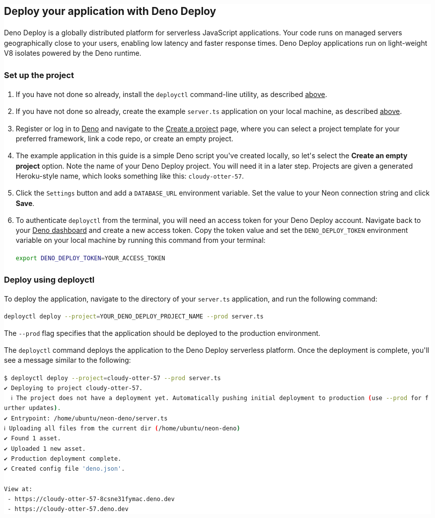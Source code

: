 ## Deploy your application with Deno Deploy

Deno Deploy is a globally distributed platform for serverless JavaScript applications. Your code runs on managed servers geographically close to your users, enabling low latency and faster response times. Deno Deploy applications run on light-weight V8 isolates powered by the Deno runtime.

### Set up the project

1. If you have not done so already, install the `deployctl` command-line utility, as described [above](#install-the-deno-runtime-and-deployctl).
1. If you have not done so already, create the example `server.ts` application on your local machine, as described [above](#create-the-example-application).
1. Register or log in to [Deno](https://deno.com/) and navigate to the [Create a project](https://dash.deno.com/new) page, where you can select a project template for your preferred framework, link a code repo, or create an empty project.
1. The example application in this guide is a simple Deno script you've created locally, so let's select the **Create an empty project** option. Note the name of your Deno Deploy project. You will need it in a later step. Projects are given a generated Heroku-style name, which looks something like this: `cloudy-otter-57`.
1. Click the `Settings` button and add a `DATABASE_URL` environment variable. Set the value to your Neon connection string and click **Save**.
1. To authenticate `deployctl` from the terminal, you will need an access token for your Deno Deploy account. Navigate back to your [Deno dashboard](https://dash.deno.com/account#access-tokens) and create a new access token. Copy the token value and set the `DENO_DEPLOY_TOKEN` environment variable on your local machine by running this command from your terminal:

   ```bash
   export DENO_DEPLOY_TOKEN=YOUR_ACCESS_TOKEN
   ```

### Deploy using deployctl

To deploy the application, navigate to the directory of your `server.ts` application, and run the following command:

```bash
deployctl deploy --project=YOUR_DENO_DEPLOY_PROJECT_NAME --prod server.ts
```

The `--prod` flag specifies that the application should be deployed to the production environment.

The `deployctl` command deploys the application to the Deno Deploy serverless platform. Once the deployment is complete, you'll see a message similar to the following:

```bash
$ deployctl deploy --project=cloudy-otter-57 --prod server.ts
✔ Deploying to project cloudy-otter-57.
  ℹ The project does not have a deployment yet. Automatically pushing initial deployment to production (use --prod for further updates).
✔ Entrypoint: /home/ubuntu/neon-deno/server.ts
ℹ Uploading all files from the current dir (/home/ubuntu/neon-deno)
✔ Found 1 asset.
✔ Uploaded 1 new asset.
✔ Production deployment complete.
✔ Created config file 'deno.json'.

View at:
 - https://cloudy-otter-57-8csne31fymac.deno.dev
 - https://cloudy-otter-57.deno.dev
```
